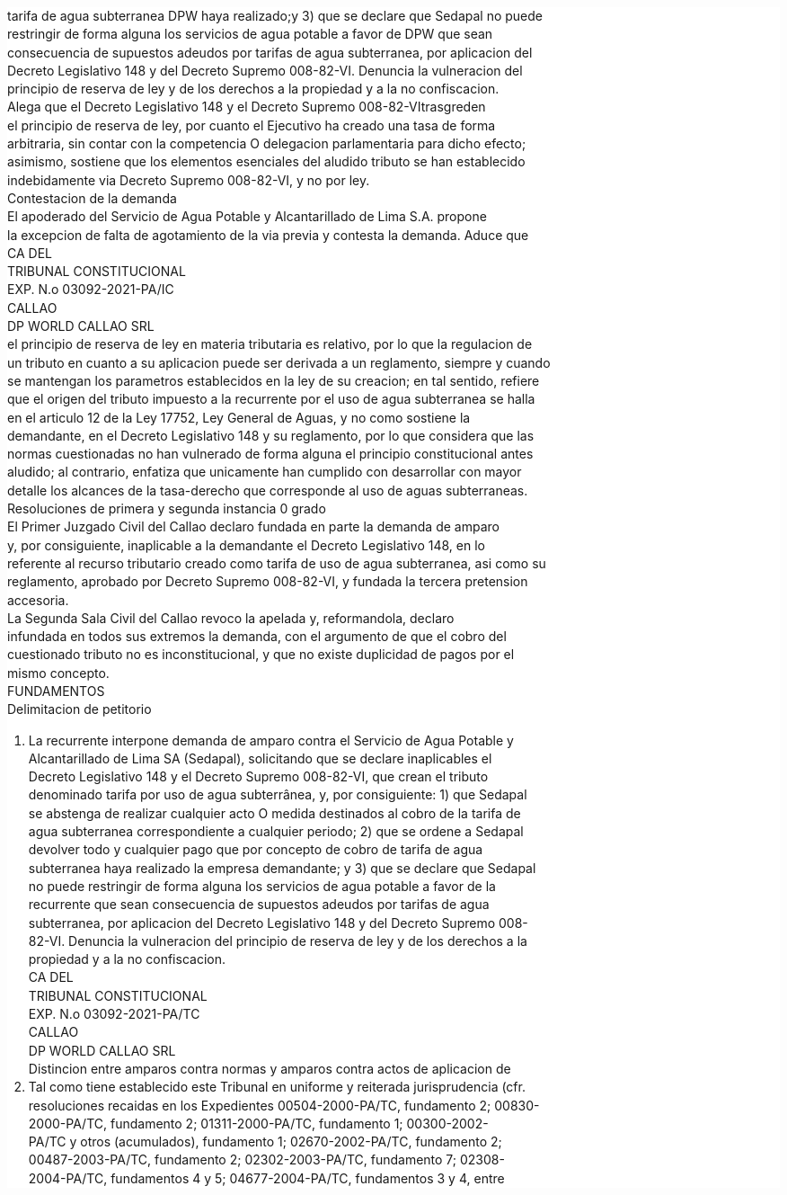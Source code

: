 tarifa de agua subterranea DPW haya realizado;y 3) que se declare que Sedapal no puede  
restringir de forma alguna los servicios de agua potable a favor de DPW que sean  
consecuencia de supuestos adeudos por tarifas de agua subterranea, por aplicacion del  
Decreto Legislativo 148 y del Decreto Supremo 008-82-VI. Denuncia la vulneracion del  
principio de reserva de ley y de los derechos a la propiedad y a la no confiscacion.  
Alega que el Decreto Legislativo 148 y el Decreto Supremo 008-82-VItrasgreden  
el principio de reserva de ley, por cuanto el Ejecutivo ha creado una tasa de forma  
arbitraria, sin contar con la competencia O delegacion parlamentaria para dicho efecto;  
asimismo, sostiene que los elementos esenciales del aludido tributo se han establecido  
indebidamente via Decreto Supremo 008-82-VI, y no por ley.  
Contestacion de la demanda  
El apoderado del Servicio de Agua Potable y Alcantarillado de Lima S.A. propone  
la excepcion de falta de agotamiento de la via previa y contesta la demanda. Aduce que  
CA DEL  
TRIBUNAL CONSTITUCIONAL  
EXP. N.o 03092-2021-PA/IC  
CALLAO  
DP WORLD CALLAO SRL  
el principio de reserva de ley en materia tributaria es relativo, por lo que la regulacion de  
un tributo en cuanto a su aplicacion puede ser derivada a un reglamento, siempre y cuando  
se mantengan los parametros establecidos en la ley de su creacion; en tal sentido, refiere  
que el origen del tributo impuesto a la recurrente por el uso de agua subterranea se halla  
en el articulo 12 de la Ley 17752, Ley General de Aguas, y no como sostiene la  
demandante, en el Decreto Legislativo 148 y su reglamento, por lo que considera que las  
normas cuestionadas no han vulnerado de forma alguna el principio constitucional antes  
aludido; al contrario, enfatiza que unicamente han cumplido con desarrollar con mayor  
detalle los alcances de la tasa-derecho que corresponde al uso de aguas subterraneas.  
Resoluciones de primera y segunda instancia 0 grado  
El Primer Juzgado Civil del Callao declaro fundada en parte la demanda de amparo  
y, por consiguiente, inaplicable a la demandante el Decreto Legislativo 148, en lo  
referente al recurso tributario creado como tarifa de uso de agua subterranea, asi como su  
reglamento, aprobado por Decreto Supremo 008-82-VI, y fundada la tercera pretension  
accesoria.  
La Segunda Sala Civil del Callao revoco la apelada y, reformandola, declaro  
infundada en todos sus extremos la demanda, con el argumento de que el cobro del  
cuestionado tributo no es inconstitucional, y que no existe duplicidad de pagos por el  
mismo concepto.  
FUNDAMENTOS  
Delimitacion de petitorio  
1. La recurrente interpone demanda de amparo contra el Servicio de Agua Potable y  
Alcantarillado de Lima SA (Sedapal), solicitando que se declare inaplicables el  
Decreto Legislativo 148 y el Decreto Supremo 008-82-VI, que crean el tributo  
denominado tarifa por uso de agua subterrânea, y, por consiguiente: 1) que Sedapal  
se abstenga de realizar cualquier acto O medida destinados al cobro de la tarifa de  
agua subterranea correspondiente a cualquier periodo; 2) que se ordene a Sedapal  
devolver todo y cualquier pago que por concepto de cobro de tarifa de agua  
subterranea haya realizado la empresa demandante; y 3) que se declare que Sedapal  
no puede restringir de forma alguna los servicios de agua potable a favor de la  
recurrente que sean consecuencia de supuestos adeudos por tarifas de agua  
subterranea, por aplicacion del Decreto Legislativo 148 y del Decreto Supremo 008-  
82-VI. Denuncia la vulneracion del principio de reserva de ley y de los derechos a la  
propiedad y a la no confiscacion.  
CA DEL  
TRIBUNAL CONSTITUCIONAL  
EXP. N.o 03092-2021-PA/TC  
CALLAO  
DP WORLD CALLAO SRL  
Distincion entre amparos contra normas y amparos contra actos de aplicacion de  
2. Tal como tiene establecido este Tribunal en uniforme y reiterada jurisprudencia (cfr.  
resoluciones recaidas en los Expedientes 00504-2000-PA/TC, fundamento 2; 00830-  
2000-PA/TC, fundamento 2; 01311-2000-PA/TC, fundamento 1; 00300-2002-  
PA/TC y otros (acumulados), fundamento 1; 02670-2002-PA/TC, fundamento 2;  
00487-2003-PA/TC, fundamento 2; 02302-2003-PA/TC, fundamento 7; 02308-  
2004-PA/TC, fundamentos 4 y 5; 04677-2004-PA/TC, fundamentos 3 y 4, entre  